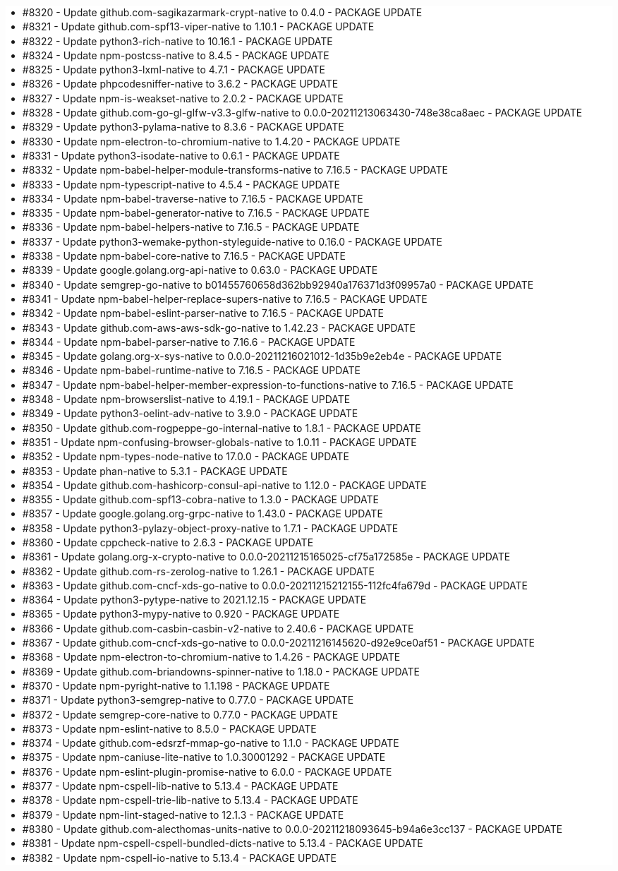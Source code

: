 - #8320 - Update github.com-sagikazarmark-crypt-native to 0.4.0 - PACKAGE UPDATE
- #8321 - Update github.com-spf13-viper-native to 1.10.1 - PACKAGE UPDATE
- #8322 - Update python3-rich-native to 10.16.1 - PACKAGE UPDATE
- #8324 - Update npm-postcss-native to 8.4.5 - PACKAGE UPDATE
- #8325 - Update python3-lxml-native to 4.7.1 - PACKAGE UPDATE
- #8326 - Update phpcodesniffer-native to 3.6.2 - PACKAGE UPDATE
- #8327 - Update npm-is-weakset-native to 2.0.2 - PACKAGE UPDATE
- #8328 - Update github.com-go-gl-glfw-v3.3-glfw-native to 0.0.0-20211213063430-748e38ca8aec - PACKAGE UPDATE
- #8329 - Update python3-pylama-native to 8.3.6 - PACKAGE UPDATE
- #8330 - Update npm-electron-to-chromium-native to 1.4.20 - PACKAGE UPDATE
- #8331 - Update python3-isodate-native to 0.6.1 - PACKAGE UPDATE
- #8332 - Update npm-babel-helper-module-transforms-native to 7.16.5 - PACKAGE UPDATE
- #8333 - Update npm-typescript-native to 4.5.4 - PACKAGE UPDATE
- #8334 - Update npm-babel-traverse-native to 7.16.5 - PACKAGE UPDATE
- #8335 - Update npm-babel-generator-native to 7.16.5 - PACKAGE UPDATE
- #8336 - Update npm-babel-helpers-native to 7.16.5 - PACKAGE UPDATE
- #8337 - Update python3-wemake-python-styleguide-native to 0.16.0 - PACKAGE UPDATE
- #8338 - Update npm-babel-core-native to 7.16.5 - PACKAGE UPDATE
- #8339 - Update google.golang.org-api-native to 0.63.0 - PACKAGE UPDATE
- #8340 - Update semgrep-go-native to b01455760658d362bb92940a176371d3f09957a0 - PACKAGE UPDATE
- #8341 - Update npm-babel-helper-replace-supers-native to 7.16.5 - PACKAGE UPDATE
- #8342 - Update npm-babel-eslint-parser-native to 7.16.5 - PACKAGE UPDATE
- #8343 - Update github.com-aws-aws-sdk-go-native to 1.42.23 - PACKAGE UPDATE
- #8344 - Update npm-babel-parser-native to 7.16.6 - PACKAGE UPDATE
- #8345 - Update golang.org-x-sys-native to 0.0.0-20211216021012-1d35b9e2eb4e - PACKAGE UPDATE
- #8346 - Update npm-babel-runtime-native to 7.16.5 - PACKAGE UPDATE
- #8347 - Update npm-babel-helper-member-expression-to-functions-native to 7.16.5 - PACKAGE UPDATE
- #8348 - Update npm-browserslist-native to 4.19.1 - PACKAGE UPDATE
- #8349 - Update python3-oelint-adv-native to 3.9.0 - PACKAGE UPDATE
- #8350 - Update github.com-rogpeppe-go-internal-native to 1.8.1 - PACKAGE UPDATE
- #8351 - Update npm-confusing-browser-globals-native to 1.0.11 - PACKAGE UPDATE
- #8352 - Update npm-types-node-native to 17.0.0 - PACKAGE UPDATE
- #8353 - Update phan-native to 5.3.1 - PACKAGE UPDATE
- #8354 - Update github.com-hashicorp-consul-api-native to 1.12.0 - PACKAGE UPDATE
- #8355 - Update github.com-spf13-cobra-native to 1.3.0 - PACKAGE UPDATE
- #8357 - Update google.golang.org-grpc-native to 1.43.0 - PACKAGE UPDATE
- #8358 - Update python3-pylazy-object-proxy-native to 1.7.1 - PACKAGE UPDATE
- #8360 - Update cppcheck-native to 2.6.3 - PACKAGE UPDATE
- #8361 - Update golang.org-x-crypto-native to 0.0.0-20211215165025-cf75a172585e - PACKAGE UPDATE
- #8362 - Update github.com-rs-zerolog-native to 1.26.1 - PACKAGE UPDATE
- #8363 - Update github.com-cncf-xds-go-native to 0.0.0-20211215212155-112fc4fa679d - PACKAGE UPDATE
- #8364 - Update python3-pytype-native to 2021.12.15 - PACKAGE UPDATE
- #8365 - Update python3-mypy-native to 0.920 - PACKAGE UPDATE
- #8366 - Update github.com-casbin-casbin-v2-native to 2.40.6 - PACKAGE UPDATE
- #8367 - Update github.com-cncf-xds-go-native to 0.0.0-20211216145620-d92e9ce0af51 - PACKAGE UPDATE
- #8368 - Update npm-electron-to-chromium-native to 1.4.26 - PACKAGE UPDATE
- #8369 - Update github.com-briandowns-spinner-native to 1.18.0 - PACKAGE UPDATE
- #8370 - Update npm-pyright-native to 1.1.198 - PACKAGE UPDATE
- #8371 - Update python3-semgrep-native to 0.77.0 - PACKAGE UPDATE
- #8372 - Update semgrep-core-native to 0.77.0 - PACKAGE UPDATE
- #8373 - Update npm-eslint-native to 8.5.0 - PACKAGE UPDATE
- #8374 - Update github.com-edsrzf-mmap-go-native to 1.1.0 - PACKAGE UPDATE
- #8375 - Update npm-caniuse-lite-native to 1.0.30001292 - PACKAGE UPDATE
- #8376 - Update npm-eslint-plugin-promise-native to 6.0.0 - PACKAGE UPDATE
- #8377 - Update npm-cspell-lib-native to 5.13.4 - PACKAGE UPDATE
- #8378 - Update npm-cspell-trie-lib-native to 5.13.4 - PACKAGE UPDATE
- #8379 - Update npm-lint-staged-native to 12.1.3 - PACKAGE UPDATE
- #8380 - Update github.com-alecthomas-units-native to 0.0.0-20211218093645-b94a6e3cc137 - PACKAGE UPDATE
- #8381 - Update npm-cspell-cspell-bundled-dicts-native to 5.13.4 - PACKAGE UPDATE
- #8382 - Update npm-cspell-io-native to 5.13.4 - PACKAGE UPDATE